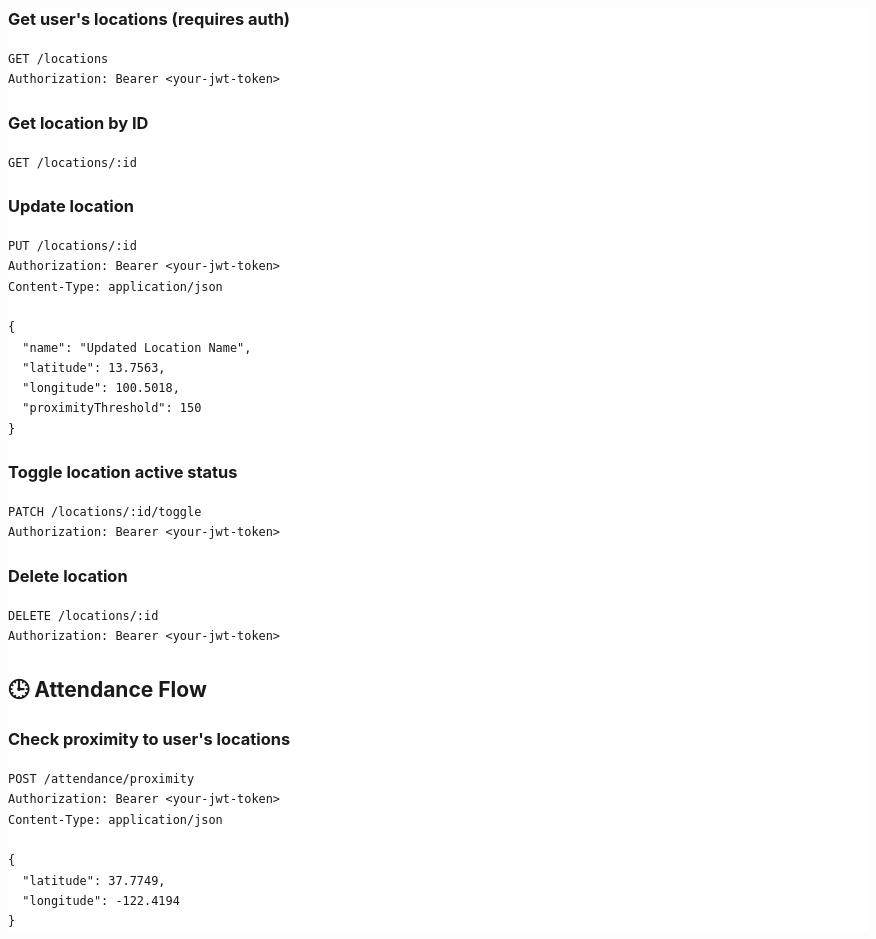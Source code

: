 ### Get user's locations (requires auth)
```http
GET /locations
Authorization: Bearer <your-jwt-token>
```

### Get location by ID
```http
GET /locations/:id
```

### Update location
```http
PUT /locations/:id
Authorization: Bearer <your-jwt-token>
Content-Type: application/json

{
  "name": "Updated Location Name",
  "latitude": 13.7563,
  "longitude": 100.5018,
  "proximityThreshold": 150
}
```

### Toggle location active status
```http
PATCH /locations/:id/toggle
Authorization: Bearer <your-jwt-token>
```

### Delete location
```http
DELETE /locations/:id
Authorization: Bearer <your-jwt-token>
```

## 🕒 Attendance Flow

### Check proximity to user's locations
```http
POST /attendance/proximity
Authorization: Bearer <your-jwt-token>
Content-Type: application/json

{
  "latitude": 37.7749,
  "longitude": -122.4194
}
```
